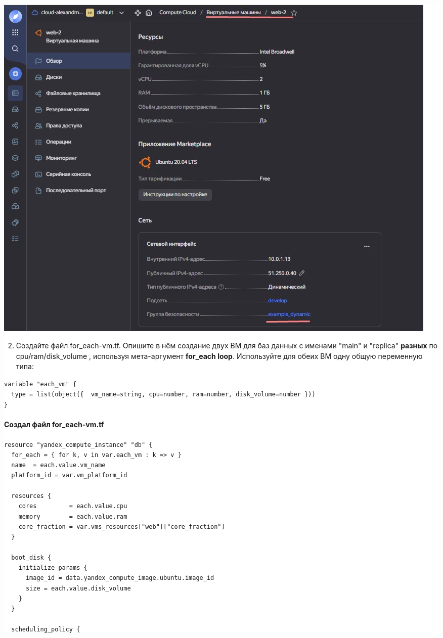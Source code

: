 ![image](https://github.com/anmiroshnichenko/shdevops/blob/terraform/03/screenshots/2_1_2.jpg)

2. Создайте файл for_each-vm.tf. Опишите в нём создание двух ВМ для баз данных с именами "main" и "replica" **разных** по cpu/ram/disk_volume , используя мета-аргумент **for_each loop**. Используйте для обеих ВМ одну общую переменную типа:
```
variable "each_vm" {
  type = list(object({  vm_name=string, cpu=number, ram=number, disk_volume=number }))
}
``` 
#### Создал файл for_each-vm.tf
```
resource "yandex_compute_instance" "db" {  
  for_each = { for k, v in var.each_vm : k => v }
  name  = each.value.vm_name  
  platform_id = var.vm_platform_id   

  resources {    
    cores         = each.value.cpu
    memory        = each.value.ram
    core_fraction = var.vms_resources["web"]["core_fraction"]
  }  
  
  boot_disk {
    initialize_params {
      image_id = data.yandex_compute_image.ubuntu.image_id
      size = each.value.disk_volume
    }
  }
  
  scheduling_policy {    
```